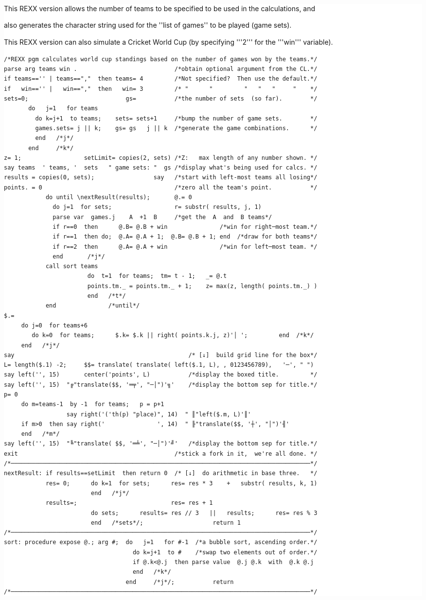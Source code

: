 
This REXX version allows the number of teams to be specified to be used in the calculations,   and

also generates the character string used for
the   ''list of games''   to be played   (game sets).

This REXX version can also simulate a Cricket World Cup   (by specifying   '''2'''   for the   '''win'''   variable).


```rexx
/*REXX pgm calculates world cup standings based on the number of games won by the teams.*/
parse arg teams win .                            /*obtain optional argument from the CL.*/
if teams=='' | teams==","  then teams= 4         /*Not specified?  Then use the default.*/
if   win=='' |   win==","  then   win= 3         /* "      "         "   "   "     "    */
sets=0;                            gs=           /*the number of sets  (so far).        */
       do   j=1   for teams
         do k=j+1  to teams;    sets= sets+1     /*bump the number of game sets.        */
         games.sets= j || k;    gs= gs   j || k  /*generate the game combinations.      */
         end   /*j*/
       end     /*k*/
z= 1;                  setLimit= copies(2, sets) /*Z:   max length of any number shown. */
say teams  ' teams, '  sets   " game sets: "  gs /*display what's being used for calcs. */
results = copies(0, sets);                 say   /*start with left-most teams all losing*/
points. = 0                                      /*zero all the team's point.           */
            do until \nextResult(results);       @.= 0
              do j=1  for sets;                  r= substr( results, j, 1)
              parse var  games.j    A  +1  B     /*get the  A  and  B teams*/
              if r==0  then      @.B= @.B + win               /*win for right─most team.*/
              if r==1  then do;  @.A= @.A + 1;  @.B= @.B + 1; end  /*draw for both teams*/
              if r==2  then      @.A= @.A + win               /*win for left─most team. */
              end       /*j*/
            call sort teams
                        do  t=1  for teams;  tm= t - 1;   _= @.t
                        points.tm._ = points.tm._ + 1;    z= max(z, length( points.tm._) )
                        end   /*t*/
            end               /*until*/
$.=
     do j=0  for teams+6
        do k=0  for teams;      $.k= $.k || right( points.k.j, z)'│ ';         end  /*k*/
     end   /*j*/
say                                                  /* [↓]  build grid line for the box*/
L= length($.1) -2;     $$= translate( translate( left($.1, L), , 0123456789),   '─', " ")
say left('', 15)       center('points', L)           /*display the boxed title.         */
say left('', 15)  "╔"translate($$, '═╤', "─│")'╗'    /*display the bottom sep for title.*/
p= 0
     do m=teams-1  by -1  for teams;   p = p+1
                  say right('('th(p) "place)", 14)  " ║"left($.m, L)'║'
     if m>0  then say right('               ', 14)  " ╟"translate($$, '┼', "│")'╢'
     end   /*m*/
say left('', 15)  "╚"translate( $$, '═╧', "─│")'╝'   /*display the bottom sep for title.*/
exit                                             /*stick a fork in it,  we're all done. */
/*──────────────────────────────────────────────────────────────────────────────────────*/
nextResult: if results==setLimit  then return 0  /* [↓]  do arithmetic in base three.   */
            res= 0;      do k=1  for sets;      res= res * 3    +   substr( results, k, 1)
                         end   /*j*/
            results=;                           res= res + 1
                         do sets;      results= res // 3   ||   results;      res= res % 3
                         end   /*sets*/;                    return 1
/*──────────────────────────────────────────────────────────────────────────────────────*/
sort: procedure expose @.; arg #;  do   j=1   for #-1  /*a bubble sort, ascending order.*/
                                     do k=j+1  to #    /*swap two elements out of order.*/
                                     if @.k<@.j  then parse value  @.j @.k  with  @.k @.j
                                     end   /*k*/
                                   end     /*j*/;           return
/*──────────────────────────────────────────────────────────────────────────────────────*/
```